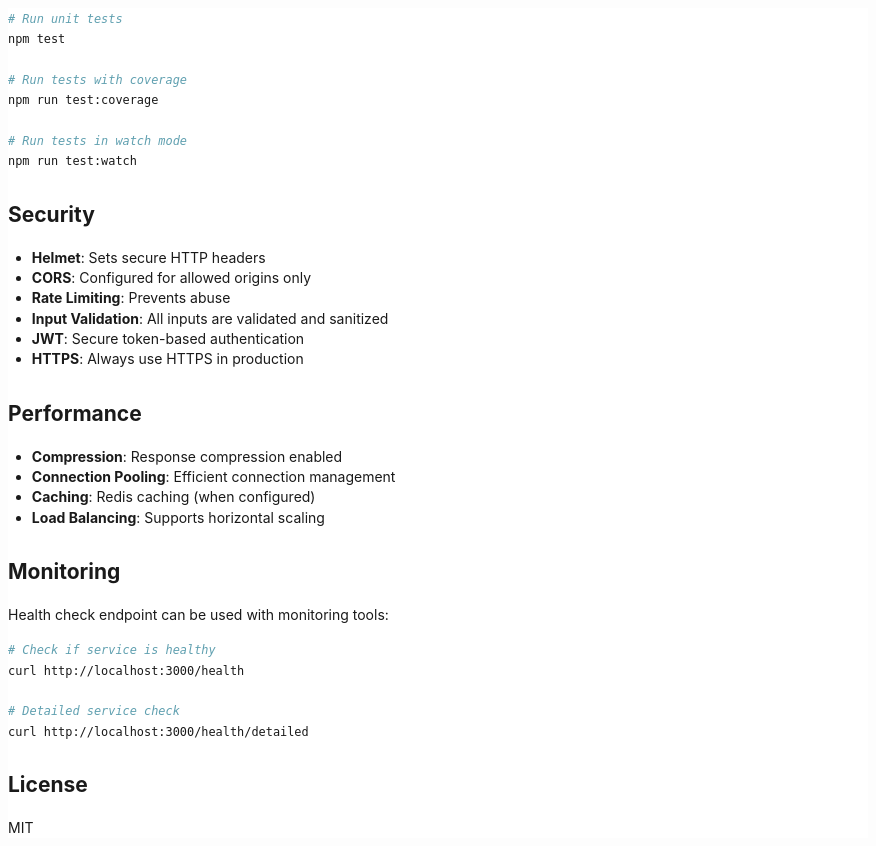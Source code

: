 ```bash
# Run unit tests
npm test

# Run tests with coverage
npm run test:coverage

# Run tests in watch mode
npm run test:watch
```

## Security

- **Helmet**: Sets secure HTTP headers
- **CORS**: Configured for allowed origins only
- **Rate Limiting**: Prevents abuse
- **Input Validation**: All inputs are validated and sanitized
- **JWT**: Secure token-based authentication
- **HTTPS**: Always use HTTPS in production

## Performance

- **Compression**: Response compression enabled
- **Connection Pooling**: Efficient connection management
- **Caching**: Redis caching (when configured)
- **Load Balancing**: Supports horizontal scaling

## Monitoring

Health check endpoint can be used with monitoring tools:

```bash
# Check if service is healthy
curl http://localhost:3000/health

# Detailed service check
curl http://localhost:3000/health/detailed
```

## License

MIT
